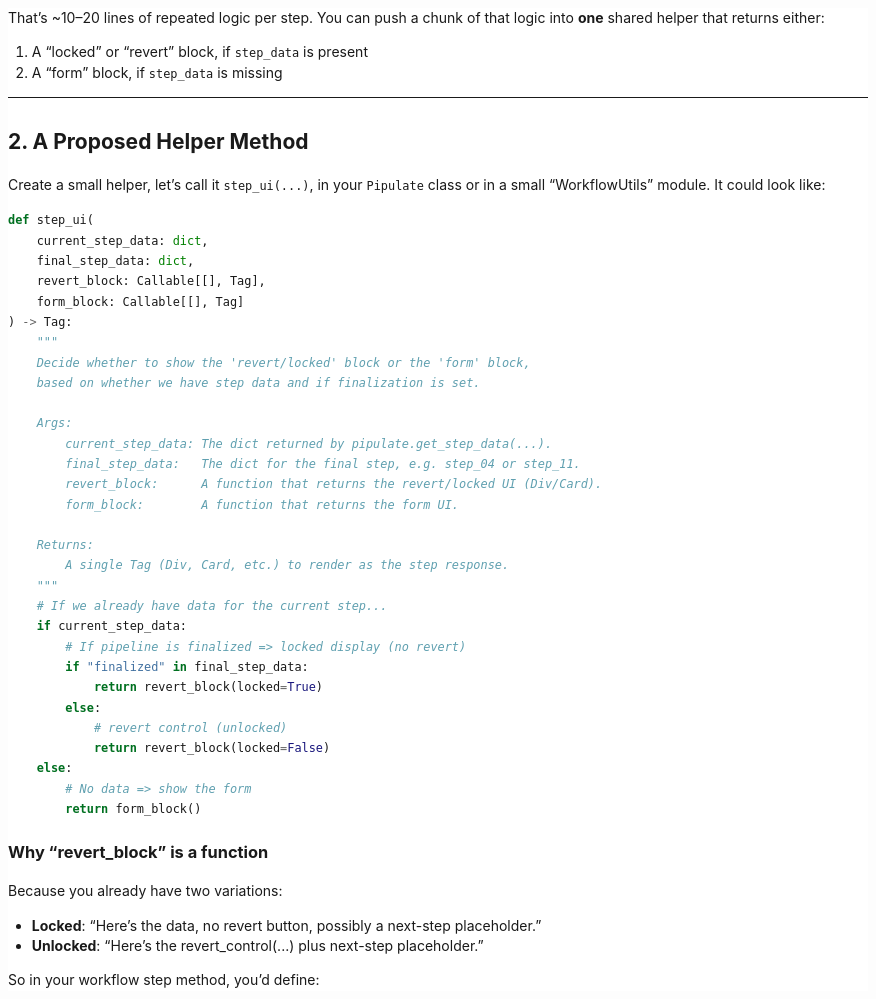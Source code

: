 That’s ~10–20 lines of repeated logic per step. You can push a chunk of that logic into **one** shared helper that returns either:

1. A “locked” or “revert” block, if `step_data` is present  
2. A “form” block, if `step_data` is missing

---

## 2. A Proposed Helper Method

Create a small helper, let’s call it `step_ui(...)`, in your `Pipulate` class or in a small “WorkflowUtils” module. It could look like:

```python
def step_ui(
    current_step_data: dict,
    final_step_data: dict,
    revert_block: Callable[[], Tag],
    form_block: Callable[[], Tag]
) -> Tag:
    """
    Decide whether to show the 'revert/locked' block or the 'form' block,
    based on whether we have step data and if finalization is set.

    Args:
        current_step_data: The dict returned by pipulate.get_step_data(...).
        final_step_data:   The dict for the final step, e.g. step_04 or step_11.
        revert_block:      A function that returns the revert/locked UI (Div/Card).
        form_block:        A function that returns the form UI.

    Returns:
        A single Tag (Div, Card, etc.) to render as the step response.
    """
    # If we already have data for the current step...
    if current_step_data:
        # If pipeline is finalized => locked display (no revert)
        if "finalized" in final_step_data:
            return revert_block(locked=True)
        else:
            # revert control (unlocked)
            return revert_block(locked=False)
    else:
        # No data => show the form
        return form_block()
```

### Why “revert_block” is a function

Because you already have two variations:

- **Locked**: “Here’s the data, no revert button, possibly a next-step placeholder.”  
- **Unlocked**: “Here’s the revert_control(...) plus next-step placeholder.”

So in your workflow step method, you’d define:

